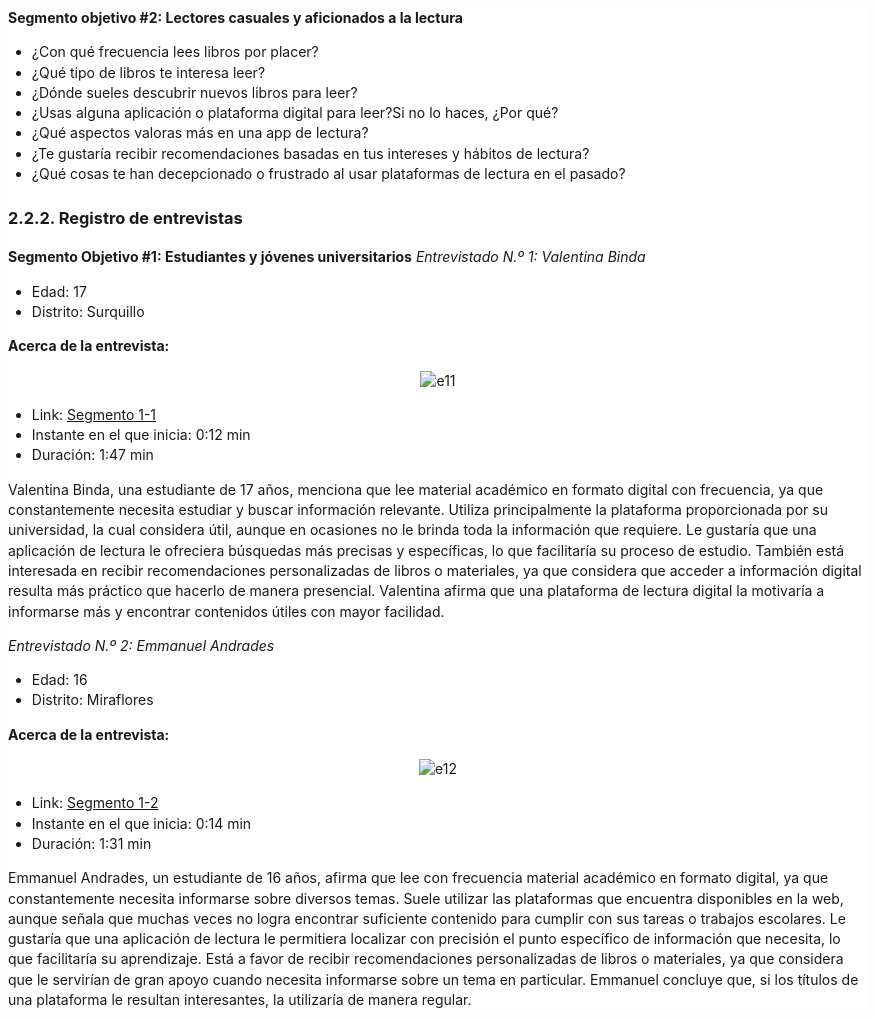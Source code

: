 **Segmento objetivo #2: Lectores casuales y aficionados a la lectura**
* ¿Con qué frecuencia lees libros por placer?
* ¿Qué tipo de libros te interesa leer?
* ¿Dónde sueles descubrir nuevos libros para leer? 
* ¿Usas alguna aplicación o plataforma digital para leer?Si no lo haces, ¿Por qué?
* ¿Qué aspectos valoras más en una app de lectura?
* ¿Te gustaría recibir recomendaciones basadas en tus intereses y hábitos de lectura?
* ¿Qué cosas te han decepcionado o frustrado al usar plataformas de lectura en el pasado?

### 2.2.2. Registro de entrevistas
**Segmento Objetivo #1: Estudiantes y jóvenes universitarios**
*Entrevistado N.º 1: Valentina Binda*
* Edad: 17
* Distrito: Surquillo

**Acerca de la entrevista:**

<p align="center">
  <img src="https://imgur.com/uHmEMXt.png" alt="e11" width="500">
</p>

* Link: [Segmento 1-1](https://upcedupe-my.sharepoint.com/:v:/g/personal/u202311157_upc_edu_pe/Ecaazhz5sYVCtHUhWWWMxO0BQp5C1mXAOTlS5YjoF9h7Pg?e=YE3T03)
* Instante en el que inicia: 0:12 min
* Duración: 1:47 min

Valentina Binda, una estudiante de 17 años, menciona que lee material académico en formato digital con frecuencia, ya que constantemente necesita estudiar y buscar información relevante. Utiliza principalmente la plataforma proporcionada por su universidad, la cual considera útil, aunque en ocasiones no le brinda toda la información que requiere. Le gustaría que una aplicación de lectura le ofreciera búsquedas más precisas y específicas, lo que facilitaría su proceso de estudio. También está interesada en recibir recomendaciones personalizadas de libros o materiales, ya que considera que acceder a información digital resulta más práctico que hacerlo de manera presencial. Valentina afirma que una plataforma de lectura digital la motivaría a informarse más y encontrar contenidos útiles con mayor facilidad.

*Entrevistado N.º 2: Emmanuel Andrades*
* Edad: 16
* Distrito: Miraflores

**Acerca de la entrevista:**

<p align="center">
  <img src="https://imgur.com/kjHyjUp.png" alt="e12" width="500">
</p>

* Link: [Segmento 1-2](https://upcedupe-my.sharepoint.com/:v:/g/personal/u202311157_upc_edu_pe/EYwCO9t9dp1KjqlpDZZISMkBCz_43zJ7q2o3VDdQYBpMBg?e=Fkd1qQ)
* Instante en el que inicia: 0:14 min
* Duración: 1:31 min

Emmanuel Andrades, un estudiante de 16 años, afirma que lee con frecuencia material académico en formato digital, ya que constantemente necesita informarse sobre diversos temas. Suele utilizar las plataformas que encuentra disponibles en la web, aunque señala que muchas veces no logra encontrar suficiente contenido para cumplir con sus tareas o trabajos escolares. Le gustaría que una aplicación de lectura le permitiera localizar con precisión el punto específico de información que necesita, lo que facilitaría su aprendizaje. Está a favor de recibir recomendaciones personalizadas de libros o materiales, ya que considera que le servirían de gran apoyo cuando necesita informarse sobre un tema en particular. Emmanuel concluye que, si los títulos de una plataforma le resultan interesantes, la utilizaría de manera regular.
